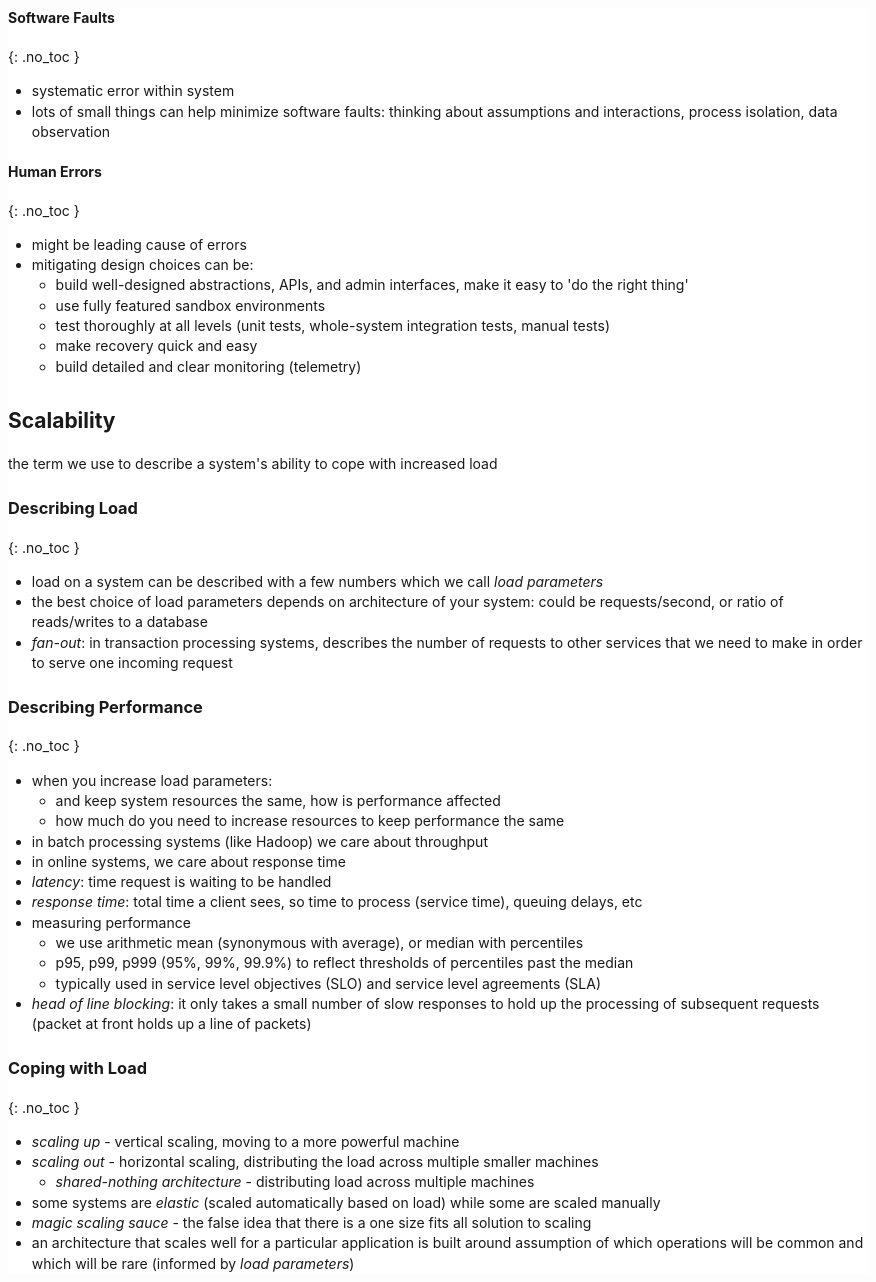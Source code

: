 #### Software Faults
{: .no_toc }
- systematic error within system
- lots of small things can help minimize software faults: thinking about assumptions and interactions, process isolation, data observation

#### Human Errors
{: .no_toc }
- might be leading cause of errors
- mitigating design choices can be:
  - build well-designed abstractions, APIs, and admin interfaces, make it easy to 'do the right thing'
  - use fully featured sandbox environments
  - test thoroughly at all levels (unit tests, whole-system integration tests, manual tests)
  - make recovery quick and easy
  - build detailed and clear monitoring (telemetry)

## Scalability
the term we use to describe a system's ability to cope with increased load

### Describing Load
{: .no_toc }
- load on a system can be described with a few numbers which we call *load parameters*
- the best choice of load parameters depends on architecture of your system: could be requests/second, or ratio of reads/writes to a database
- *fan-out*: in transaction processing systems, describes the number of requests to other services that we need to make in order to serve one incoming request

### Describing Performance
{: .no_toc }
- when you increase load parameters:
	- and keep system resources the same, how is performance affected
	- how much do you need to increase resources to keep performance the same
- in batch processing systems (like Hadoop) we care about throughput
- in online systems, we care about response time
- *latency*: time request is waiting to be handled
- *response time*: total time a client sees, so time to process (service time), queuing delays, etc
- measuring performance
  - we use arithmetic mean (synonymous with average), or median with percentiles
  - p95, p99, p999 (95%, 99%, 99.9%) to reflect thresholds of percentiles past the median
  - typically used in service level objectives (SLO) and service level agreements (SLA)
- *head of line blocking*: it only takes a small number of slow responses to hold up the processing of subsequent requests (packet at front holds up a line of packets)

### Coping with Load
{: .no_toc }
- *scaling up* - vertical scaling, moving to a more powerful machine
- *scaling out* - horizontal scaling, distributing the load across multiple smaller machines
  - *shared-nothing architecture* - distributing load across multiple machines
- some systems are *elastic* (scaled automatically based on load) while some are scaled manually
- *magic scaling sauce* - the false idea that there is a one size fits all solution to scaling
- an architecture that scales well for a particular application is built around assumption of which operations will be common and which will be rare (informed by *load parameters*)

